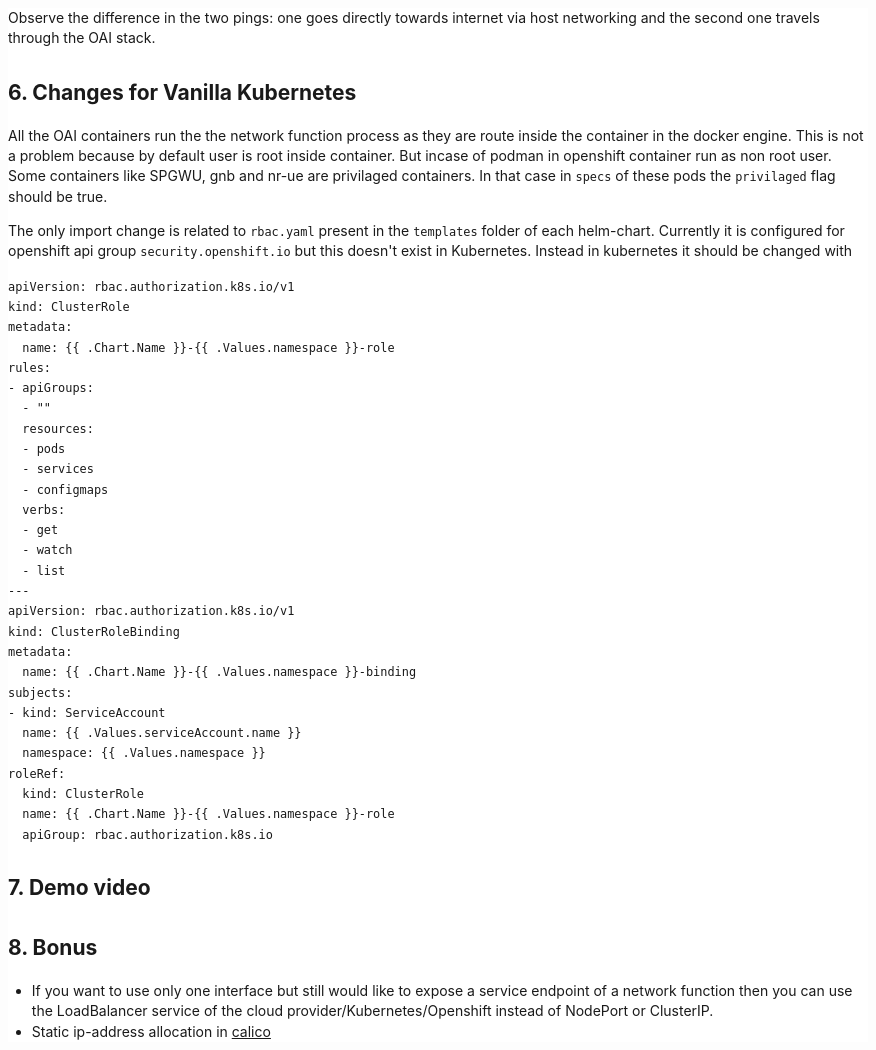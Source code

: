 Observe the difference in the two pings: one goes directly towards internet via host networking and the second one travels through the OAI stack.

## 6. Changes for Vanilla Kubernetes

All the OAI containers run the the network function process as they are route inside the container in the docker engine. This is not a problem because by default user is root inside container. But incase of podman in openshift container run as non root user. Some containers like SPGWU, gnb and nr-ue are privilaged containers. In that case in `specs` of these pods the `privilaged` flag should be true.

The only import change is related to `rbac.yaml` present in the `templates` folder of each helm-chart. Currently it is configured for openshift api group `security.openshift.io` but this doesn't exist in Kubernetes. Instead in kubernetes it should be changed with

```
apiVersion: rbac.authorization.k8s.io/v1
kind: ClusterRole
metadata:
  name: {{ .Chart.Name }}-{{ .Values.namespace }}-role
rules:
- apiGroups:
  - ""
  resources:
  - pods
  - services
  - configmaps
  verbs:
  - get
  - watch
  - list
---
apiVersion: rbac.authorization.k8s.io/v1
kind: ClusterRoleBinding
metadata:
  name: {{ .Chart.Name }}-{{ .Values.namespace }}-binding
subjects:
- kind: ServiceAccount
  name: {{ .Values.serviceAccount.name }}
  namespace: {{ .Values.namespace }}
roleRef:
  kind: ClusterRole
  name: {{ .Chart.Name }}-{{ .Values.namespace }}-role
  apiGroup: rbac.authorization.k8s.io
```

## 7. Demo video

## 8. Bonus

- If you want to use only one interface but still would like to expose a service endpoint of a network function then you can use the LoadBalancer service of the cloud provider/Kubernetes/Openshift instead of NodePort or ClusterIP.
- Static ip-address allocation in [calico]()
